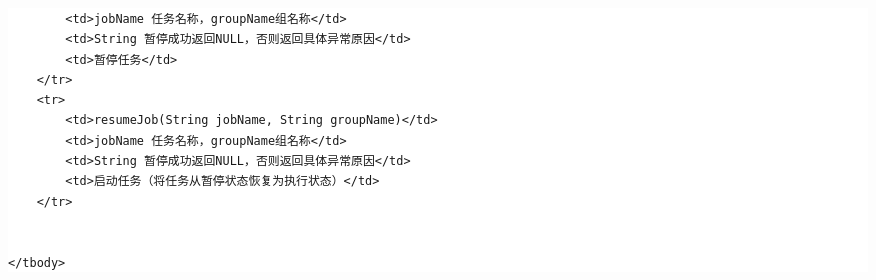 			<td>jobName 任务名称，groupName组名称</td>
			<td>String 暂停成功返回NULL，否则返回具体异常原因</td>
			<td>暂停任务</td>
		</tr>
		<tr>
			<td>resumeJob(String jobName, String groupName)</td>
			<td>jobName 任务名称，groupName组名称</td>
			<td>String 暂停成功返回NULL，否则返回具体异常原因</td>
			<td>启动任务（将任务从暂停状态恢复为执行状态）</td>
		</tr>


	</tbody>
</table>
